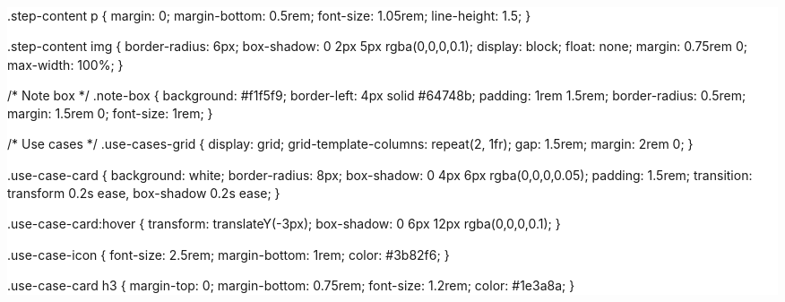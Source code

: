   .step-content p {
    margin: 0;
    margin-bottom: 0.5rem;
    font-size: 1.05rem;
    line-height: 1.5;
  }
  
  .step-content img {
    border-radius: 6px;
    box-shadow: 0 2px 5px rgba(0,0,0,0.1);
    display: block;
    float: none;
    margin: 0.75rem 0;
    max-width: 100%;
  }
  
  /* Note box */
  .note-box {
    background: #f1f5f9;
    border-left: 4px solid #64748b;
    padding: 1rem 1.5rem;
    border-radius: 0.5rem;
    margin: 1.5rem 0;
    font-size: 1rem;
  }
  
  /* Use cases */
  .use-cases-grid {
    display: grid;
    grid-template-columns: repeat(2, 1fr);
    gap: 1.5rem;
    margin: 2rem 0;
  }
  
  .use-case-card {
    background: white;
    border-radius: 8px;
    box-shadow: 0 4px 6px rgba(0,0,0,0.05);
    padding: 1.5rem;
    transition: transform 0.2s ease, box-shadow 0.2s ease;
  }
  
  .use-case-card:hover {
    transform: translateY(-3px);
    box-shadow: 0 6px 12px rgba(0,0,0,0.1);
  }
  
  .use-case-icon {
    font-size: 2.5rem;
    margin-bottom: 1rem;
    color: #3b82f6;
  }
  
  .use-case-card h3 {
    margin-top: 0;
    margin-bottom: 0.75rem;
    font-size: 1.2rem;
    color: #1e3a8a;
  }
  